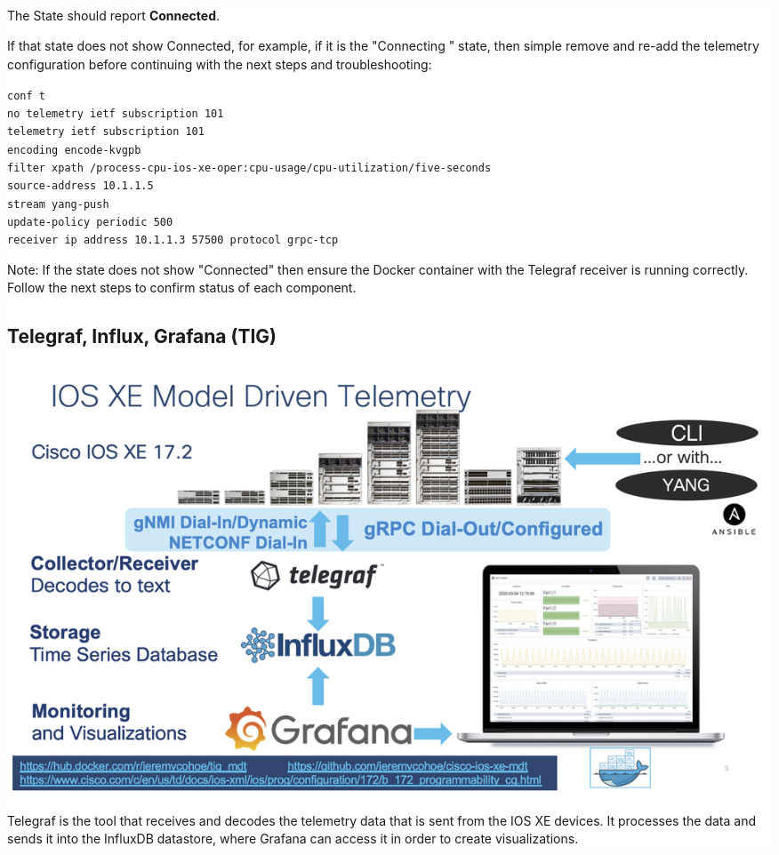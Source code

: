 
The State should report **Connected**.

If that state does not show Connected, for example, if it is the  "Connecting " state, then simple remove and re-add the telemetry configuration before continuing with the next steps and troubleshooting:

```
conf t
no telemetry ietf subscription 101
telemetry ietf subscription 101
encoding encode-kvgpb
filter xpath /process-cpu-ios-xe-oper:cpu-usage/cpu-utilization/five-seconds
source-address 10.1.1.5
stream yang-push
update-policy periodic 500
receiver ip address 10.1.1.3 57500 protocol grpc-tcp
```

Note: If the state does not show  "Connected" then ensure the Docker container with the Telegraf receiver is running correctly. Follow the next steps to confirm status of each component.


## Telegraf, Influx, Grafana (TIG)

![](imgs/4-mdt-solution.png)

Telegraf is the tool that receives and decodes the telemetry data that is sent from the IOS XE devices. It processes the data and sends it into the InfluxDB datastore, where Grafana can access it in order to create visualizations.
